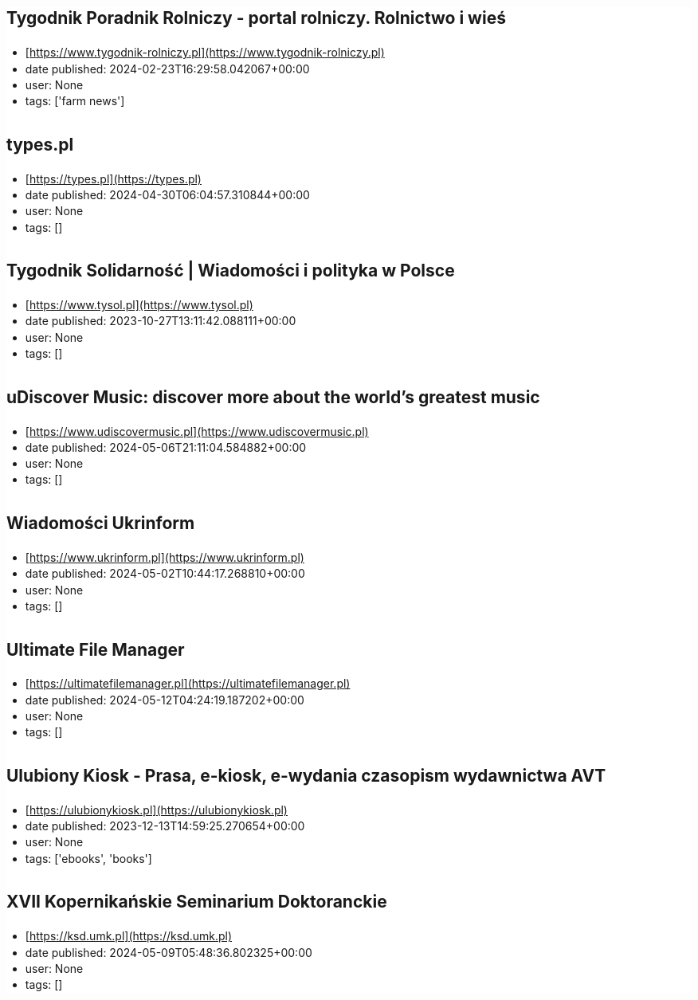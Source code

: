 ## Tygodnik Poradnik Rolniczy - portal rolniczy. Rolnictwo i wieś
 - [https://www.tygodnik-rolniczy.pl](https://www.tygodnik-rolniczy.pl)
 - date published: 2024-02-23T16:29:58.042067+00:00
 - user: None
 - tags: ['farm news']

## types.pl
 - [https://types.pl](https://types.pl)
 - date published: 2024-04-30T06:04:57.310844+00:00
 - user: None
 - tags: []

## Tygodnik Solidarność | Wiadomości i polityka w Polsce
 - [https://www.tysol.pl](https://www.tysol.pl)
 - date published: 2023-10-27T13:11:42.088111+00:00
 - user: None
 - tags: []

## uDiscover Music: discover more about the world’s greatest music
 - [https://www.udiscovermusic.pl](https://www.udiscovermusic.pl)
 - date published: 2024-05-06T21:11:04.584882+00:00
 - user: None
 - tags: []

## Wiadomości Ukrinform
 - [https://www.ukrinform.pl](https://www.ukrinform.pl)
 - date published: 2024-05-02T10:44:17.268810+00:00
 - user: None
 - tags: []

## Ultimate File Manager
 - [https://ultimatefilemanager.pl](https://ultimatefilemanager.pl)
 - date published: 2024-05-12T04:24:19.187202+00:00
 - user: None
 - tags: []

## Ulubiony Kiosk - Prasa, e-kiosk, e-wydania czasopism wydawnictwa AVT
 - [https://ulubionykiosk.pl](https://ulubionykiosk.pl)
 - date published: 2023-12-13T14:59:25.270654+00:00
 - user: None
 - tags: ['ebooks', 'books']

## XVII Kopernikańskie Seminarium Doktoranckie
 - [https://ksd.umk.pl](https://ksd.umk.pl)
 - date published: 2024-05-09T05:48:36.802325+00:00
 - user: None
 - tags: []
